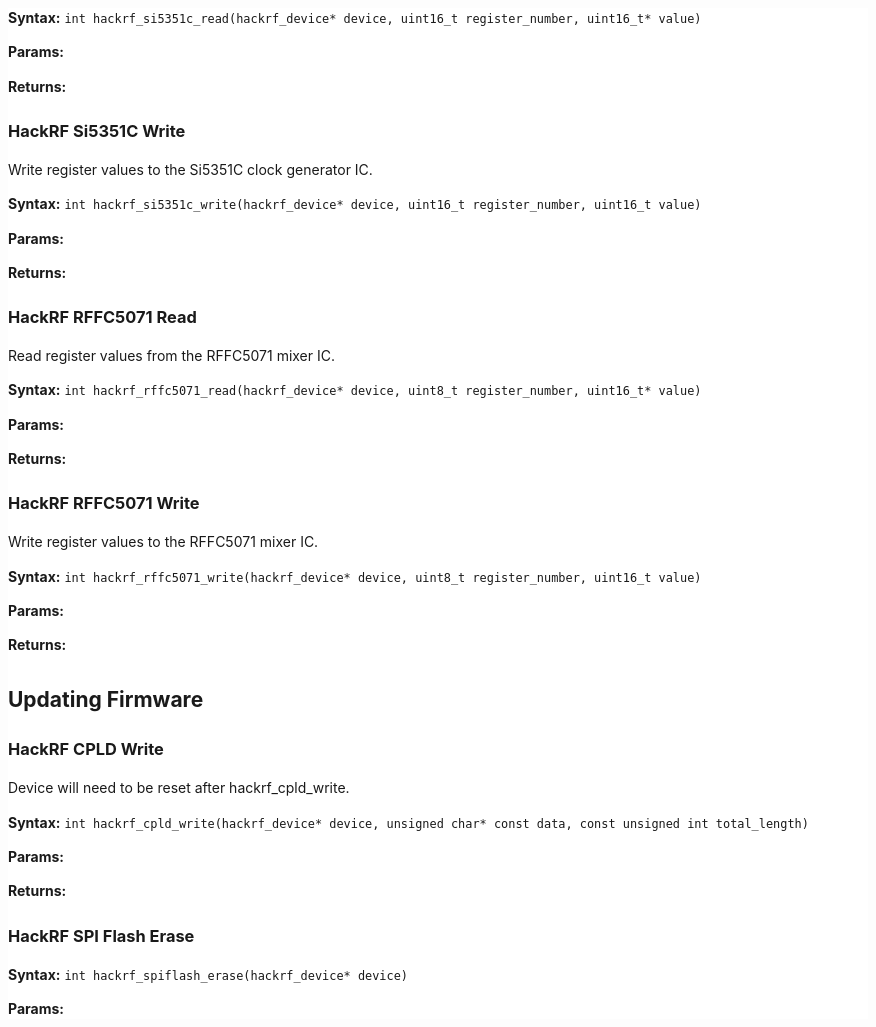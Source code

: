 **Syntax:** `int hackrf_si5351c_read(hackrf_device* device, uint16_t register_number, uint16_t* value)`

**Params:**


**Returns:**

### HackRF Si5351C Write
Write register values to the Si5351C clock generator IC.

**Syntax:** `int hackrf_si5351c_write(hackrf_device* device, uint16_t register_number, uint16_t value)`

**Params:**


**Returns:**

### HackRF RFFC5071 Read
Read register values from the RFFC5071 mixer IC.

**Syntax:** `int hackrf_rffc5071_read(hackrf_device* device, uint8_t register_number, uint16_t* value)`

**Params:**

**Returns:**

### HackRF RFFC5071 Write
Write register values to the RFFC5071 mixer IC.

**Syntax:** `int hackrf_rffc5071_write(hackrf_device* device, uint8_t register_number, uint16_t value)`

**Params:**

**Returns:**
 
## Updating Firmware

### HackRF CPLD Write
Device will need to be reset after hackrf_cpld_write.

**Syntax:** `int hackrf_cpld_write(hackrf_device* device, unsigned char* const data, const unsigned int total_length)`

**Params:**

**Returns:**


### HackRF SPI Flash Erase

**Syntax:** `int hackrf_spiflash_erase(hackrf_device* device)`

**Params:**
